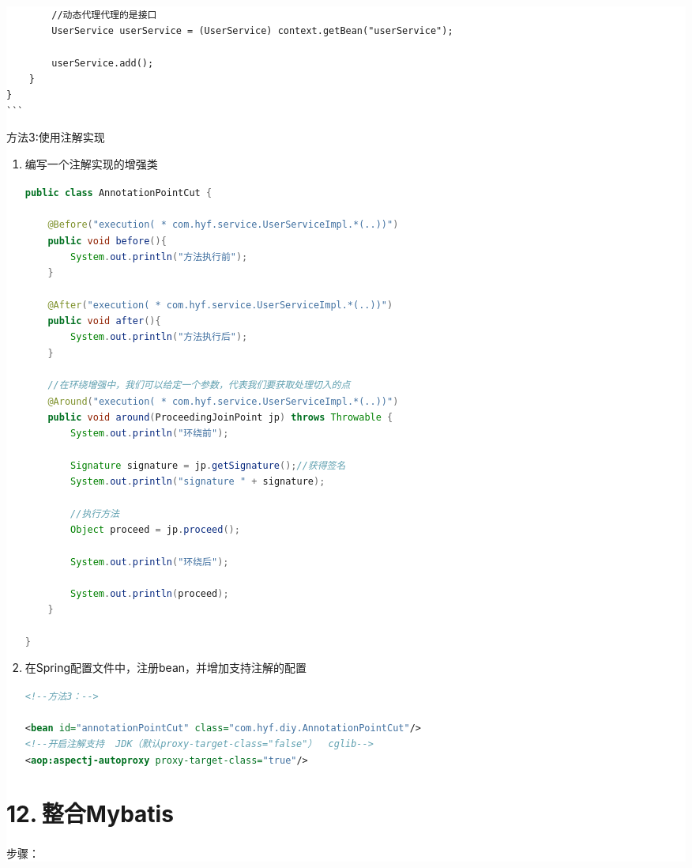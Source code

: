             //动态代理代理的是接口
            UserService userService = (UserService) context.getBean("userService");

            userService.add();
        }
    }
    ```

方法3:使用注解实现

1.  编写一个注解实现的增强类

    ```java
    public class AnnotationPointCut {

        @Before("execution( * com.hyf.service.UserServiceImpl.*(..))")
        public void before(){
            System.out.println("方法执行前");
        }

        @After("execution( * com.hyf.service.UserServiceImpl.*(..))")
        public void after(){
            System.out.println("方法执行后");
        }

        //在环绕增强中，我们可以给定一个参数，代表我们要获取处理切入的点
        @Around("execution( * com.hyf.service.UserServiceImpl.*(..))")
        public void around(ProceedingJoinPoint jp) throws Throwable {
            System.out.println("环绕前");

            Signature signature = jp.getSignature();//获得签名
            System.out.println("signature " + signature);

            //执行方法
            Object proceed = jp.proceed();

            System.out.println("环绕后");

            System.out.println(proceed);
        }

    }
    ```

2.  在Spring配置文件中，注册bean，并增加支持注解的配置

    ```xml
    <!--方法3：-->

    <bean id="annotationPointCut" class="com.hyf.diy.AnnotationPointCut"/>
    <!--开启注解支持  JDK（默认proxy-target-class="false"）  cglib-->
    <aop:aspectj-autoproxy proxy-target-class="true"/>
    ```

# 12. 整合Mybatis

步骤：
